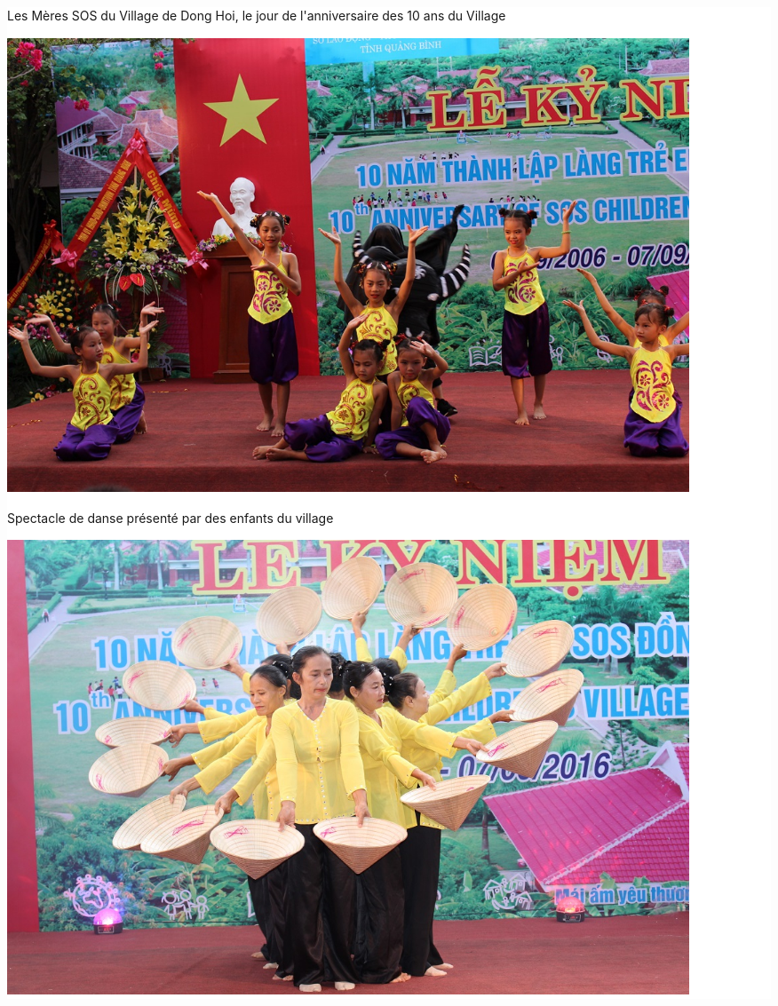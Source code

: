 Les Mères SOS du Village de Dong Hoi, le jour de l'anniversaire des 10 ans du Village</span> 

<p><img src="/assets/images/photos-articles/donghoi_10ans/donghoi_10ans_4.jpg" alt="Spectacle de danse présenté par des enfants du village" width="768" height="512" />

Spectacle de danse présenté par des enfants du village

<p><img src="/assets/images/photos-articles/donghoi_10ans/donghoi_10ans_5.jpg" alt="Spectacle de danse réalisé avec les mères SOS du Village" width="768" height="512" />